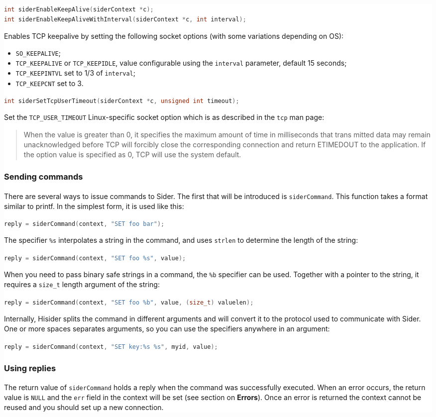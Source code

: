 ```C
int siderEnableKeepAlive(siderContext *c);
int siderEnableKeepAliveWithInterval(siderContext *c, int interval);
```

Enables TCP keepalive by setting the following socket options (with some variations depending on OS):

* `SO_KEEPALIVE`;
* `TCP_KEEPALIVE` or `TCP_KEEPIDLE`, value configurable using the `interval` parameter, default 15 seconds;
* `TCP_KEEPINTVL` set to 1/3 of `interval`;
* `TCP_KEEPCNT` set to 3.

```C
int siderSetTcpUserTimeout(siderContext *c, unsigned int timeout);
```

Set the `TCP_USER_TIMEOUT` Linux-specific socket option which is as described in the `tcp` man page:

> When the value is greater than 0, it specifies the maximum amount of time in milliseconds that trans mitted data may remain unacknowledged before TCP will forcibly close the corresponding connection and return ETIMEDOUT to the application.
> If the option value is specified as 0, TCP will use the system default.

### Sending commands

There are several ways to issue commands to Sider. The first that will be introduced is
`siderCommand`. This function takes a format similar to printf. In the simplest form,
it is used like this:
```c
reply = siderCommand(context, "SET foo bar");
```

The specifier `%s` interpolates a string in the command, and uses `strlen` to
determine the length of the string:
```c
reply = siderCommand(context, "SET foo %s", value);
```
When you need to pass binary safe strings in a command, the `%b` specifier can be
used. Together with a pointer to the string, it requires a `size_t` length argument
of the string:
```c
reply = siderCommand(context, "SET foo %b", value, (size_t) valuelen);
```
Internally, Hisider splits the command in different arguments and will
convert it to the protocol used to communicate with Sider.
One or more spaces separates arguments, so you can use the specifiers
anywhere in an argument:
```c
reply = siderCommand(context, "SET key:%s %s", myid, value);
```

### Using replies

The return value of `siderCommand` holds a reply when the command was
successfully executed. When an error occurs, the return value is `NULL` and
the `err` field in the context will be set (see section on **Errors**).
Once an error is returned the context cannot be reused and you should set up
a new connection.
